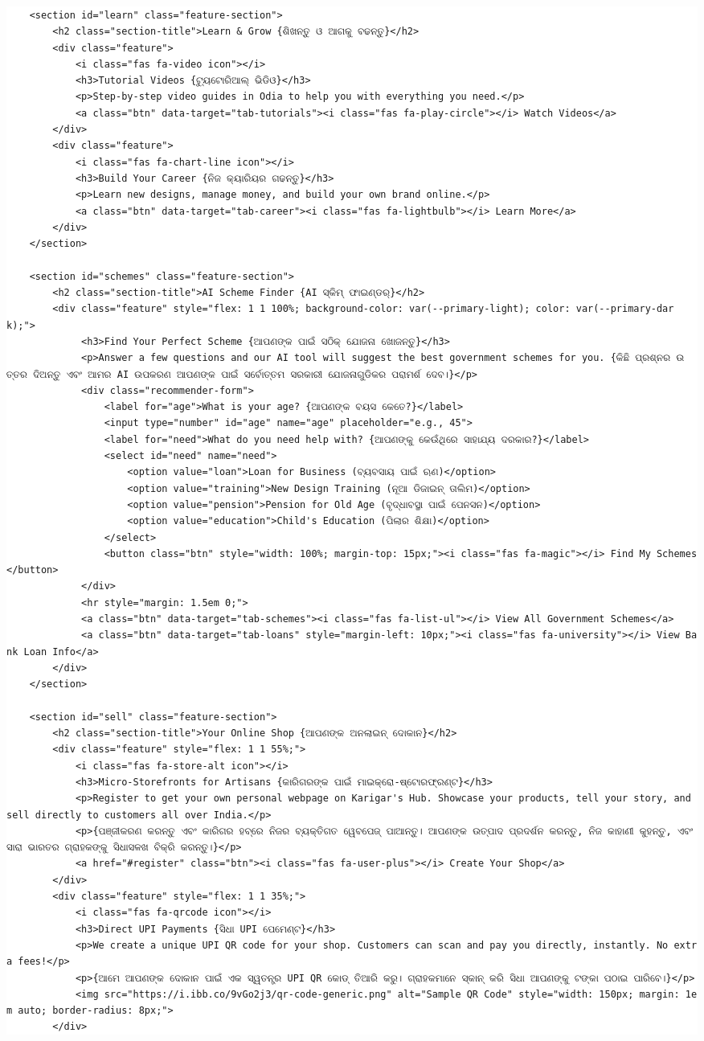         <section id="learn" class="feature-section">
            <h2 class="section-title">Learn & Grow {ଶିଖନ୍ତୁ ଓ ଆଗକୁ ବଢନ୍ତୁ}</h2>
            <div class="feature">
                <i class="fas fa-video icon"></i>
                <h3>Tutorial Videos {ଟ୍ୟୁଟୋରିଆଲ୍ ଭିଡିଓ}</h3>
                <p>Step-by-step video guides in Odia to help you with everything you need.</p>
                <a class="btn" data-target="tab-tutorials"><i class="fas fa-play-circle"></i> Watch Videos</a>
            </div>
            <div class="feature">
                <i class="fas fa-chart-line icon"></i>
                <h3>Build Your Career {ନିଜ କ୍ୟାରିୟର ଗଢନ୍ତୁ}</h3>
                <p>Learn new designs, manage money, and build your own brand online.</p>
                <a class="btn" data-target="tab-career"><i class="fas fa-lightbulb"></i> Learn More</a>
            </div>
        </section>

        <section id="schemes" class="feature-section">
            <h2 class="section-title">AI Scheme Finder {AI ସ୍କିମ୍ ଫାଇଣ୍ଡର୍}</h2>
            <div class="feature" style="flex: 1 1 100%; background-color: var(--primary-light); color: var(--primary-dark);">
                 <h3>Find Your Perfect Scheme {ଆପଣଙ୍କ ପାଇଁ ସଠିକ୍ ଯୋଜନା ଖୋଜନ୍ତୁ}</h3>
                 <p>Answer a few questions and our AI tool will suggest the best government schemes for you. {କିଛି ପ୍ରଶ୍ନର ଉତ୍ତର ଦିଅନ୍ତୁ ଏବଂ ଆମର AI ଉପକରଣ ଆପଣଙ୍କ ପାଇଁ ସର୍ବୋତ୍ତମ ସରକାରୀ ଯୋଜନାଗୁଡିକର ପରାମର୍ଶ ଦେବ।}</p>
                 <div class="recommender-form">
                     <label for="age">What is your age? {ଆପଣଙ୍କ ବୟସ କେତେ?}</label>
                     <input type="number" id="age" name="age" placeholder="e.g., 45">
                     <label for="need">What do you need help with? {ଆପଣଙ୍କୁ କେଉଁଥିରେ ସାହାଯ୍ୟ ଦରକାର?}</label>
                     <select id="need" name="need">
                         <option value="loan">Loan for Business (ବ୍ୟବସାୟ ପାଇଁ ଋଣ)</option>
                         <option value="training">New Design Training (ନୂଆ ଡିଜାଇନ୍ ତାଲିମ)</option>
                         <option value="pension">Pension for Old Age (ବୃଦ୍ଧାବସ୍ଥା ପାଇଁ ପେନସନ)</option>
                         <option value="education">Child's Education (ପିଲାର ଶିକ୍ଷା)</option>
                     </select>
                     <button class="btn" style="width: 100%; margin-top: 15px;"><i class="fas fa-magic"></i> Find My Schemes</button>
                 </div>
                 <hr style="margin: 1.5em 0;">
                 <a class="btn" data-target="tab-schemes"><i class="fas fa-list-ul"></i> View All Government Schemes</a>
                 <a class="btn" data-target="tab-loans" style="margin-left: 10px;"><i class="fas fa-university"></i> View Bank Loan Info</a>
            </div>
        </section>

        <section id="sell" class="feature-section">
            <h2 class="section-title">Your Online Shop {ଆପଣଙ୍କ ଅନଲାଇନ୍ ଦୋକାନ}</h2>
            <div class="feature" style="flex: 1 1 55%;">
                <i class="fas fa-store-alt icon"></i>
                <h3>Micro-Storefronts for Artisans {କାରିଗରଙ୍କ ପାଇଁ ମାଇକ୍ରୋ-ଷ୍ଟୋରଫ୍ରଣ୍ଟ}</h3>
                <p>Register to get your own personal webpage on Karigar's Hub. Showcase your products, tell your story, and sell directly to customers all over India.</p>
                <p>{ପଞ୍ଜୀକରଣ କରନ୍ତୁ ଏବଂ କାରିଗର ହବ୍‌ରେ ନିଜର ବ୍ୟକ୍ତିଗତ ୱେବପେଜ୍ ପାଆନ୍ତୁ। ଆପଣଙ୍କ ଉତ୍ପାଦ ପ୍ରଦର୍ଶନ କରନ୍ତୁ, ନିଜ କାହାଣୀ କୁହନ୍ତୁ, ଏବଂ ସାରା ଭାରତର ଗ୍ରାହକଙ୍କୁ ସିଧାସଳଖ ବିକ୍ରି କରନ୍ତୁ।}</p>
                <a href="#register" class="btn"><i class="fas fa-user-plus"></i> Create Your Shop</a>
            </div>
            <div class="feature" style="flex: 1 1 35%;">
                <i class="fas fa-qrcode icon"></i>
                <h3>Direct UPI Payments {ସିଧା UPI ପେମେଣ୍ଟ}</h3>
                <p>We create a unique UPI QR code for your shop. Customers can scan and pay you directly, instantly. No extra fees!</p>
                <p>{ଆମେ ଆପଣଙ୍କ ଦୋକାନ ପାଇଁ ଏକ ସ୍ୱତନ୍ତ୍ର UPI QR କୋଡ୍ ତିଆରି କରୁ। ଗ୍ରାହକମାନେ ସ୍କାନ୍ କରି ସିଧା ଆପଣଙ୍କୁ ଟଙ୍କା ପଠାଇ ପାରିବେ।}</p>
                <img src="https://i.ibb.co/9vGo2j3/qr-code-generic.png" alt="Sample QR Code" style="width: 150px; margin: 1em auto; border-radius: 8px;">
            </div>